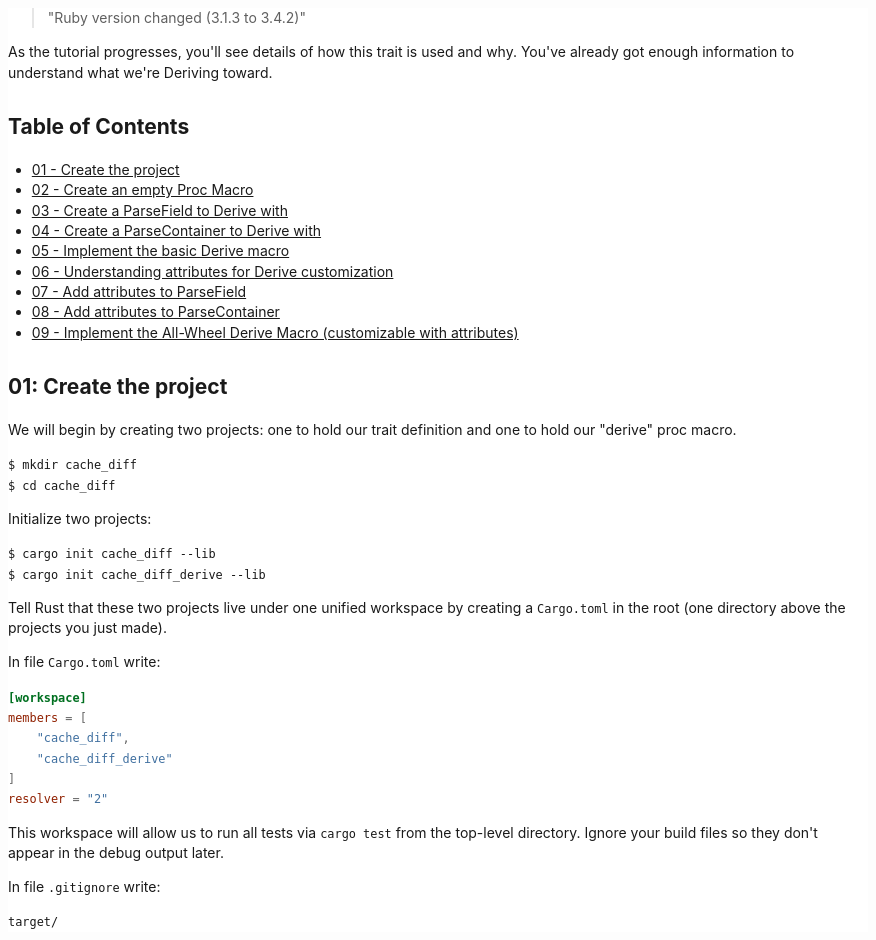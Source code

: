 > "Ruby version changed (3.1.3 to 3.4.2)"

As the tutorial progresses, you'll see details of how this trait is used and why. You've already got enough information to understand what we're Deriving toward.

## Table of Contents

- [01 - Create the project](#chapter_01)
- [02 - Create an empty Proc Macro](#chapter_02)
- [03 - Create a ParseField to Derive with](#chapter_03)
- [04 - Create a ParseContainer to Derive with](#chapter_04)
- [05 - Implement the basic Derive macro](#chapter_05)
- [06 - Understanding attributes for Derive customization](#chapter_06)
- [07 - Add attributes to ParseField](#chapter_07)
- [08 - Add attributes to ParseContainer](#chapter_08)
- [09 - Implement the All-Wheel Derive Macro (customizable with attributes)](#chapter_09)
<span id="chapter_01" />

## 01: Create the project

We will begin by creating two projects: one to hold our trait definition and one to hold our "derive" proc macro.

```term
$ mkdir cache_diff
$ cd cache_diff
```


Initialize two projects:

```term
$ cargo init cache_diff --lib
$ cargo init cache_diff_derive --lib
```


Tell Rust that these two projects live under one unified workspace by creating a `Cargo.toml` in the root (one directory above the projects you just made).

In file `Cargo.toml` write:

```toml
[workspace]
members = [
    "cache_diff",
    "cache_diff_derive"
]
resolver = "2"
```


This workspace will allow us to run all tests via `cargo test` from the top-level directory. Ignore your build files so they don't appear in the debug output later.

In file `.gitignore` write:

```
target/
```
